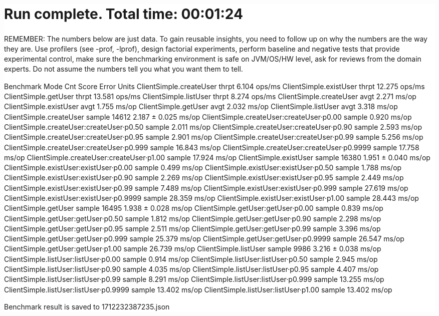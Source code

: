 # Run complete. Total time: 00:01:24

REMEMBER: The numbers below are just data. To gain reusable insights, you need to follow up on
why the numbers are the way they are. Use profilers (see -prof, -lprof), design factorial
experiments, perform baseline and negative tests that provide experimental control, make sure
the benchmarking environment is safe on JVM/OS/HW level, ask for reviews from the domain experts.
Do not assume the numbers tell you what you want them to tell.

Benchmark                                     Mode    Cnt   Score   Error   Units
ClientSimple.createUser                      thrpt          6.104          ops/ms
ClientSimple.existUser                       thrpt         12.275          ops/ms
ClientSimple.getUser                         thrpt         13.581          ops/ms
ClientSimple.listUser                        thrpt          8.274          ops/ms
ClientSimple.createUser                       avgt          2.271           ms/op
ClientSimple.existUser                        avgt          1.755           ms/op
ClientSimple.getUser                          avgt          2.032           ms/op
ClientSimple.listUser                         avgt          3.318           ms/op
ClientSimple.createUser                     sample  14612   2.187 ± 0.025   ms/op
ClientSimple.createUser:createUser·p0.00    sample          0.920           ms/op
ClientSimple.createUser:createUser·p0.50    sample          2.011           ms/op
ClientSimple.createUser:createUser·p0.90    sample          2.593           ms/op
ClientSimple.createUser:createUser·p0.95    sample          2.901           ms/op
ClientSimple.createUser:createUser·p0.99    sample          5.256           ms/op
ClientSimple.createUser:createUser·p0.999   sample         16.843           ms/op
ClientSimple.createUser:createUser·p0.9999  sample         17.758           ms/op
ClientSimple.createUser:createUser·p1.00    sample         17.924           ms/op
ClientSimple.existUser                      sample  16380   1.951 ± 0.040   ms/op
ClientSimple.existUser:existUser·p0.00      sample          0.499           ms/op
ClientSimple.existUser:existUser·p0.50      sample          1.788           ms/op
ClientSimple.existUser:existUser·p0.90      sample          2.269           ms/op
ClientSimple.existUser:existUser·p0.95      sample          2.449           ms/op
ClientSimple.existUser:existUser·p0.99      sample          7.489           ms/op
ClientSimple.existUser:existUser·p0.999     sample         27.619           ms/op
ClientSimple.existUser:existUser·p0.9999    sample         28.359           ms/op
ClientSimple.existUser:existUser·p1.00      sample         28.443           ms/op
ClientSimple.getUser                        sample  16495   1.938 ± 0.028   ms/op
ClientSimple.getUser:getUser·p0.00          sample          0.839           ms/op
ClientSimple.getUser:getUser·p0.50          sample          1.812           ms/op
ClientSimple.getUser:getUser·p0.90          sample          2.298           ms/op
ClientSimple.getUser:getUser·p0.95          sample          2.511           ms/op
ClientSimple.getUser:getUser·p0.99          sample          3.396           ms/op
ClientSimple.getUser:getUser·p0.999         sample         25.379           ms/op
ClientSimple.getUser:getUser·p0.9999        sample         26.547           ms/op
ClientSimple.getUser:getUser·p1.00          sample         26.739           ms/op
ClientSimple.listUser                       sample   9986   3.216 ± 0.038   ms/op
ClientSimple.listUser:listUser·p0.00        sample          0.914           ms/op
ClientSimple.listUser:listUser·p0.50        sample          2.945           ms/op
ClientSimple.listUser:listUser·p0.90        sample          4.035           ms/op
ClientSimple.listUser:listUser·p0.95        sample          4.407           ms/op
ClientSimple.listUser:listUser·p0.99        sample          8.291           ms/op
ClientSimple.listUser:listUser·p0.999       sample         13.255           ms/op
ClientSimple.listUser:listUser·p0.9999      sample         13.402           ms/op
ClientSimple.listUser:listUser·p1.00        sample         13.402           ms/op

Benchmark result is saved to 1712232387235.json
